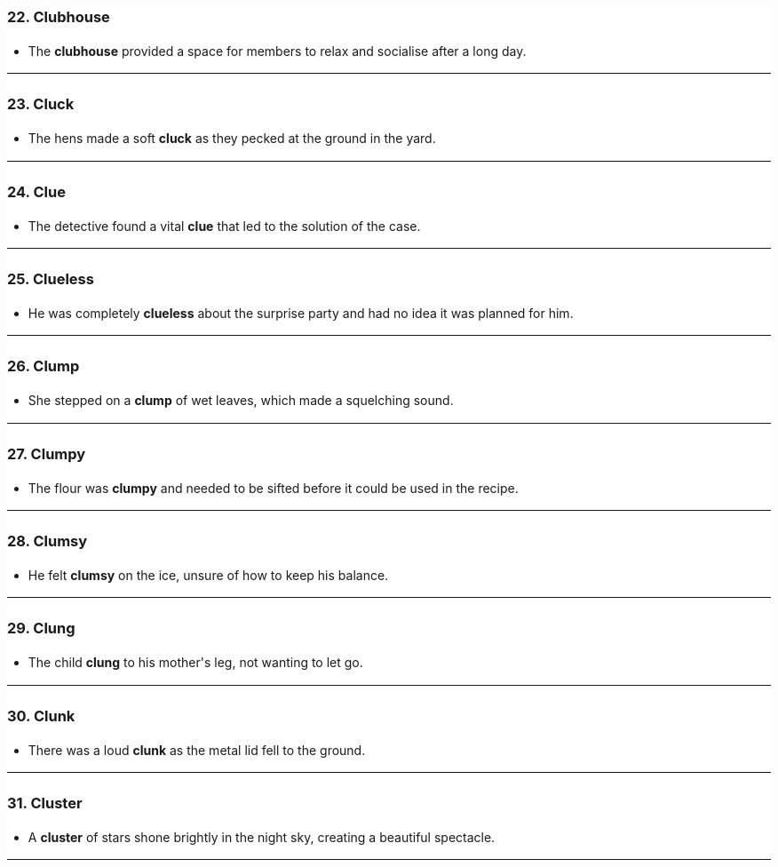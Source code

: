 
### 22. **Clubhouse**  
- The **clubhouse** provided a space for members to relax and socialise after a long day.

---

### 23. **Cluck**  
- The hens made a soft **cluck** as they pecked at the ground in the yard.

---

### 24. **Clue**  
- The detective found a vital **clue** that led to the solution of the case.

---

### 25. **Clueless**  
- He was completely **clueless** about the surprise party and had no idea it was planned for him.

---

### 26. **Clump**  
- She stepped on a **clump** of wet leaves, which made a squelching sound.

---

### 27. **Clumpy**  
- The flour was **clumpy** and needed to be sifted before it could be used in the recipe.

---

### 28. **Clumsy**  
- He felt **clumsy** on the ice, unsure of how to keep his balance.

---

### 29. **Clung**  
- The child **clung** to his mother's leg, not wanting to let go.

---

### 30. **Clunk**  
- There was a loud **clunk** as the metal lid fell to the ground.

---

### 31. **Cluster**  
- A **cluster** of stars shone brightly in the night sky, creating a beautiful spectacle.

---
